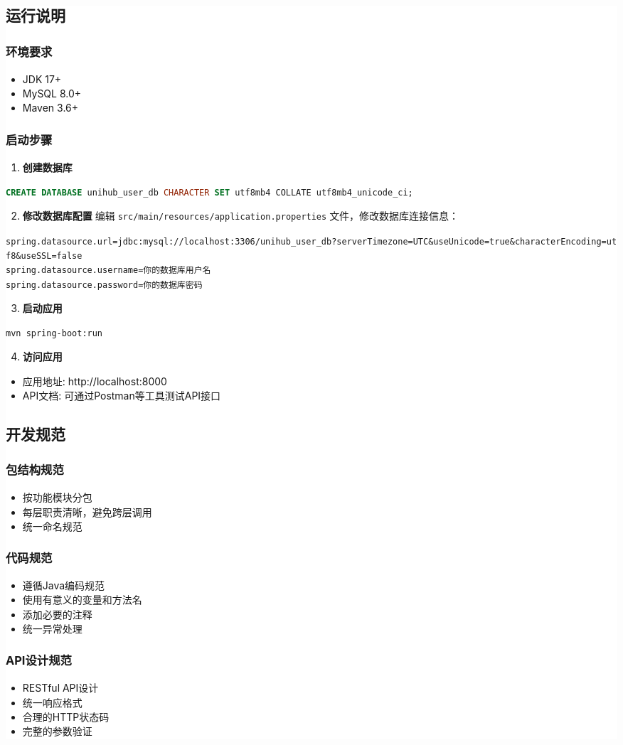 ## 运行说明

### 环境要求
- JDK 17+
- MySQL 8.0+
- Maven 3.6+

### 启动步骤

1. **创建数据库**
```sql
CREATE DATABASE unihub_user_db CHARACTER SET utf8mb4 COLLATE utf8mb4_unicode_ci;
```

2. **修改数据库配置**
编辑 `src/main/resources/application.properties` 文件，修改数据库连接信息：
```properties
spring.datasource.url=jdbc:mysql://localhost:3306/unihub_user_db?serverTimezone=UTC&useUnicode=true&characterEncoding=utf8&useSSL=false
spring.datasource.username=你的数据库用户名
spring.datasource.password=你的数据库密码
```

3. **启动应用**
```bash
mvn spring-boot:run
```

4. **访问应用**
- 应用地址: http://localhost:8000
- API文档: 可通过Postman等工具测试API接口

## 开发规范

### 包结构规范
- 按功能模块分包
- 每层职责清晰，避免跨层调用
- 统一命名规范

### 代码规范
- 遵循Java编码规范
- 使用有意义的变量和方法名
- 添加必要的注释
- 统一异常处理

### API设计规范
- RESTful API设计
- 统一响应格式
- 合理的HTTP状态码
- 完整的参数验证
